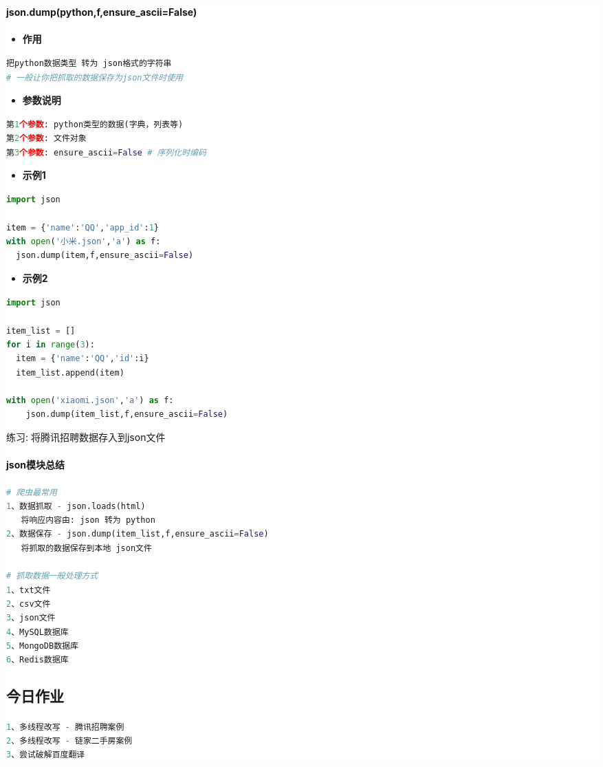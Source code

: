 #### json.dump(python,f,ensure_ascii=False)

* **作用**

```python
把python数据类型 转为 json格式的字符串
# 一般让你把抓取的数据保存为json文件时使用
```

* **参数说明**

```python
第1个参数: python类型的数据(字典，列表等)
第2个参数: 文件对象
第3个参数: ensure_ascii=False # 序列化时编码
```

* **示例1**

```python
import json

item = {'name':'QQ','app_id':1}
with open('小米.json','a') as f:
  json.dump(item,f,ensure_ascii=False)
```

* **示例2**

```python
import json

item_list = []
for i in range(3):
  item = {'name':'QQ','id':i}
  item_list.append(item)
    
with open('xiaomi.json','a') as f:
	json.dump(item_list,f,ensure_ascii=False)
```

练习: 将腾讯招聘数据存入到json文件

#### json模块总结

```python
# 爬虫最常用
1、数据抓取 - json.loads(html)
   将响应内容由: json 转为 python
2、数据保存 - json.dump(item_list,f,ensure_ascii=False)
   将抓取的数据保存到本地 json文件

# 抓取数据一般处理方式
1、txt文件
2、csv文件
3、json文件
4、MySQL数据库
5、MongoDB数据库
6、Redis数据库
```

## 今日作业

```python
1、多线程改写 - 腾讯招聘案例
2、多线程改写 - 链家二手房案例
3、尝试破解百度翻译
```

